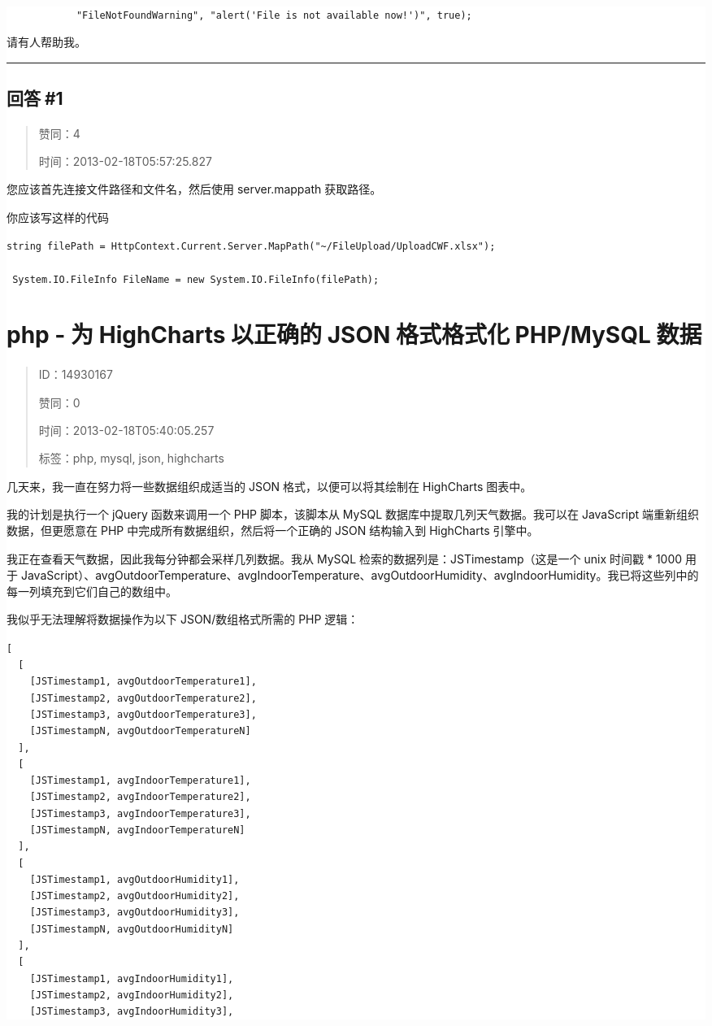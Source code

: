 ```
            "FileNotFoundWarning", "alert('File is not available now!')", true); 
```

请有人帮助我。

* * *

## 回答 #1

> 赞同：4
> 
> 时间：2013-02-18T05:57:25.827

您应该首先连接文件路径和文件名，然后使用 server.mappath 获取路径。

你应该写这样的代码

```
string filePath = HttpContext.Current.Server.MapPath("~/FileUpload/UploadCWF.xlsx");

 System.IO.FileInfo FileName = new System.IO.FileInfo(filePath); 
```

# php - 为 HighCharts 以正确的 JSON 格式格式化 PHP/MySQL 数据

> ID：14930167
> 
> 赞同：0
> 
> 时间：2013-02-18T05:40:05.257
> 
> 标签：php, mysql, json, highcharts

几天来，我一直在努力将一些数据组织成适当的 JSON 格式，以便可以将其绘制在 HighCharts 图表中。

我的计划是执行一个 jQuery 函数来调用一个 PHP 脚本，该脚本从 MySQL 数据库中提取几列天气数据。我可以在 JavaScript 端重新组织数据，但更愿意在 PHP 中完成所有数据组织，然后将一个正确的 JSON 结构输入到 HighCharts 引擎中。

我正在查看天气数据，因此我每分钟都会采样几列数据。我从 MySQL 检索的数据列是：JSTimestamp（这是一个 unix 时间戳 * 1000 用于 JavaScript）、avgOutdoorTemperature、avgIndoorTemperature、avgOutdoorHumidity、avgIndoorHumidity。我已将这些列中的每一列填充到它们自己的数组中。

我似乎无法理解将数据操作为以下 JSON/数组格式所需的 PHP 逻辑：

```
[
  [
    [JSTimestamp1, avgOutdoorTemperature1],
    [JSTimestamp2, avgOutdoorTemperature2],
    [JSTimestamp3, avgOutdoorTemperature3],
    [JSTimestampN, avgOutdoorTemperatureN]
  ],
  [
    [JSTimestamp1, avgIndoorTemperature1],
    [JSTimestamp2, avgIndoorTemperature2],
    [JSTimestamp3, avgIndoorTemperature3],
    [JSTimestampN, avgIndoorTemperatureN]
  ],
  [
    [JSTimestamp1, avgOutdoorHumidity1],
    [JSTimestamp2, avgOutdoorHumidity2],
    [JSTimestamp3, avgOutdoorHumidity3],
    [JSTimestampN, avgOutdoorHumidityN]
  ],
  [
    [JSTimestamp1, avgIndoorHumidity1],
    [JSTimestamp2, avgIndoorHumidity2],
    [JSTimestamp3, avgIndoorHumidity3],
```